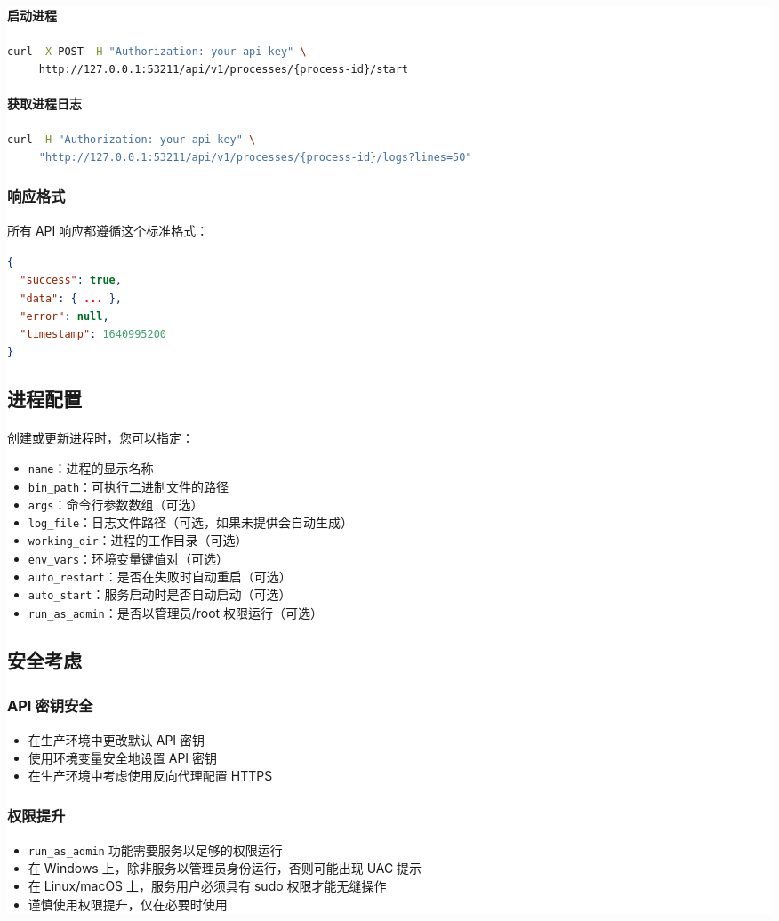 #### 启动进程

```bash
curl -X POST -H "Authorization: your-api-key" \
     http://127.0.0.1:53211/api/v1/processes/{process-id}/start
```

#### 获取进程日志

```bash
curl -H "Authorization: your-api-key" \
     "http://127.0.0.1:53211/api/v1/processes/{process-id}/logs?lines=50"
```

### 响应格式

所有 API 响应都遵循这个标准格式：

```json
{
  "success": true,
  "data": { ... },
  "error": null,
  "timestamp": 1640995200
}
```

## 进程配置

创建或更新进程时，您可以指定：

- `name`：进程的显示名称
- `bin_path`：可执行二进制文件的路径
- `args`：命令行参数数组（可选）
- `log_file`：日志文件路径（可选，如果未提供会自动生成）
- `working_dir`：进程的工作目录（可选）
- `env_vars`：环境变量键值对（可选）
- `auto_restart`：是否在失败时自动重启（可选）
- `auto_start`：服务启动时是否自动启动（可选）
- `run_as_admin`：是否以管理员/root 权限运行（可选）

## 安全考虑

### API 密钥安全

- 在生产环境中更改默认 API 密钥
- 使用环境变量安全地设置 API 密钥
- 在生产环境中考虑使用反向代理配置 HTTPS

### 权限提升

- `run_as_admin` 功能需要服务以足够的权限运行
- 在 Windows 上，除非服务以管理员身份运行，否则可能出现 UAC 提示
- 在 Linux/macOS 上，服务用户必须具有 sudo 权限才能无缝操作
- 谨慎使用权限提升，仅在必要时使用
